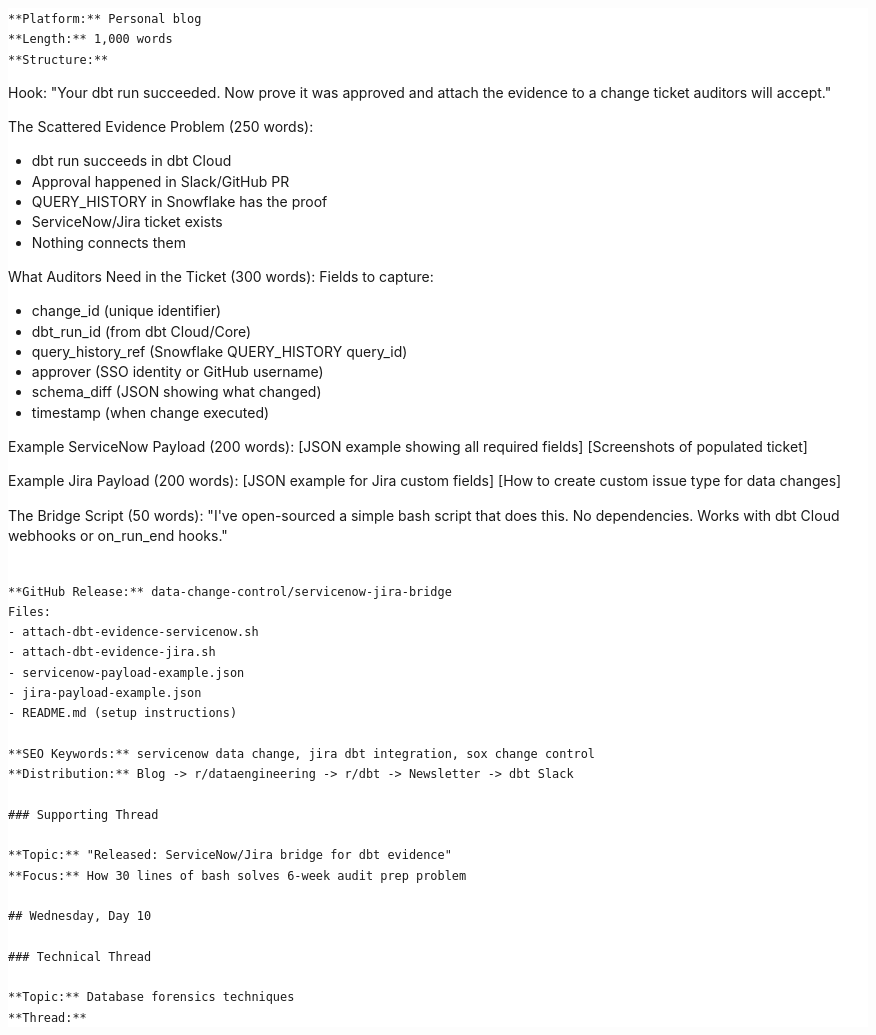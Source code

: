 ```
**Platform:** Personal blog
**Length:** 1,000 words
**Structure:**

```

Hook: "Your dbt run succeeded. Now prove it was approved and attach
      the evidence to a change ticket auditors will accept."

The Scattered Evidence Problem (250 words):

- dbt run succeeds in dbt Cloud
- Approval happened in Slack/GitHub PR
- QUERY_HISTORY in Snowflake has the proof
- ServiceNow/Jira ticket exists
- Nothing connects them

What Auditors Need in the Ticket (300 words):
Fields to capture:

- change_id (unique identifier)
- dbt_run_id (from dbt Cloud/Core)
- query_history_ref (Snowflake QUERY_HISTORY query_id)
- approver (SSO identity or GitHub username)
- schema_diff (JSON showing what changed)
- timestamp (when change executed)

Example ServiceNow Payload (200 words):
[JSON example showing all required fields]
[Screenshots of populated ticket]

Example Jira Payload (200 words):
[JSON example for Jira custom fields]
[How to create custom issue type for data changes]

The Bridge Script (50 words):
"I've open-sourced a simple bash script that does this.
No dependencies. Works with dbt Cloud webhooks or on_run_end hooks."

```

**GitHub Release:** data-change-control/servicenow-jira-bridge
Files:
- attach-dbt-evidence-servicenow.sh
- attach-dbt-evidence-jira.sh
- servicenow-payload-example.json
- jira-payload-example.json
- README.md (setup instructions)

**SEO Keywords:** servicenow data change, jira dbt integration, sox change control
**Distribution:** Blog -> r/dataengineering -> r/dbt -> Newsletter -> dbt Slack

### Supporting Thread

**Topic:** "Released: ServiceNow/Jira bridge for dbt evidence"
**Focus:** How 30 lines of bash solves 6-week audit prep problem

## Wednesday, Day 10

### Technical Thread

**Topic:** Database forensics techniques
**Thread:**

```
